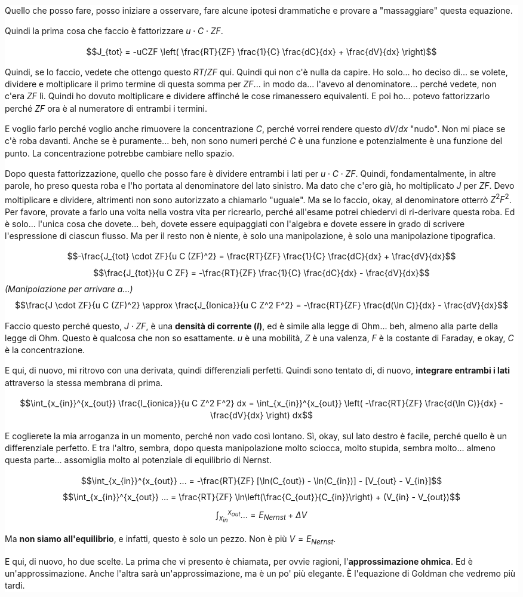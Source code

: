 Quello che posso fare, posso iniziare a osservare, fare alcune ipotesi drammatiche e provare a "massaggiare" questa equazione.

Quindi la prima cosa che faccio è fattorizzare $u \cdot C \cdot ZF$.

$$J_{tot} = -uCZF \left( \frac{RT}{ZF} \frac{1}{C} \frac{dC}{dx} + \frac{dV}{dx} \right)$$

Quindi, se lo faccio, vedete che ottengo questo $RT / ZF$ qui. Quindi qui non c'è nulla da capire. Ho solo... ho deciso di... se volete, dividere e moltiplicare il primo termine di questa somma per $ZF$... in modo da... l'avevo al denominatore... perché vedete, non c'era $ZF$ lì. Quindi ho dovuto moltiplicare e dividere affinché le cose rimanessero equivalenti. E poi ho... potevo fattorizzarlo perché $ZF$ ora è al numeratore di entrambi i termini.

E voglio farlo perché voglio anche rimuovere la concentrazione $C$, perché vorrei rendere questo $dV/dx$ "nudo". Non mi piace se c'è roba davanti. Anche se è puramente... beh, non sono numeri perché $C$ è una funzione e potenzialmente è una funzione del punto. La concentrazione potrebbe cambiare nello spazio.


Dopo questa fattorizzazione, quello che posso fare è dividere entrambi i lati per $u \cdot C \cdot ZF$. Quindi, fondamentalmente, in altre parole, ho preso questa roba e l'ho portata al denominatore del lato sinistro. Ma dato che c'ero già, ho moltiplicato $J$ per $ZF$. Devo moltiplicare e dividere, altrimenti non sono autorizzato a chiamarlo "uguale". Ma se lo faccio, okay, al denominatore otterrò $Z^2 F^2$. Per favore, provate a farlo una volta nella vostra vita per ricrearlo, perché all'esame potrei chiedervi di ri-derivare questa roba. Ed è solo... l'unica cosa che dovete... beh, dovete essere equipaggiati con l'algebra e dovete essere in grado di scrivere l'espressione di ciascun flusso. Ma per il resto non è niente, è solo una manipolazione, è solo una manipolazione tipografica.

$$-\frac{J_{tot} \cdot ZF}{u C (ZF)^2} = \frac{RT}{ZF} \frac{1}{C} \frac{dC}{dx} + \frac{dV}{dx}$$
$$\frac{J_{tot}}{u C ZF} = -\frac{RT}{ZF} \frac{1}{C} \frac{dC}{dx} - \frac{dV}{dx}$$
*(Manipolazione per arrivare a...)*
$$\frac{J \cdot ZF}{u C (ZF)^2} \approx \frac{J_{Ionica}}{u C Z^2 F^2} = -\frac{RT}{ZF} \frac{d(\ln C)}{dx} - \frac{dV}{dx}$$

Faccio questo perché questo, $J \cdot ZF$, è una **densità di corrente ($I$)**, ed è simile alla legge di Ohm... beh, almeno alla parte della legge di Ohm. Questo è qualcosa che non so esattamente. $u$ è una mobilità, $Z$ è una valenza, $F$ è la costante di Faraday, e okay, $C$ è la concentrazione.

E qui, di nuovo, mi ritrovo con una derivata, quindi differenziali perfetti. Quindi sono tentato di, di nuovo, **integrare entrambi i lati** attraverso la stessa membrana di prima.

$$\int_{x_{in}}^{x_{out}} \frac{I_{ionica}}{u C Z^2 F^2} dx = \int_{x_{in}}^{x_{out}} \left( -\frac{RT}{ZF} \frac{d(\ln C)}{dx} - \frac{dV}{dx} \right) dx$$

E coglierete la mia arroganza in un momento, perché non vado così lontano. Sì, okay, sul lato destro è facile, perché quello è un differenziale perfetto. E tra l'altro, sembra, dopo questa manipolazione molto sciocca, molto stupida, sembra molto... almeno questa parte... assomiglia molto al potenziale di equilibrio di Nernst.

$$\int_{x_{in}}^{x_{out}} ... = -\frac{RT}{ZF} [\ln(C_{out}) - \ln(C_{in})] - [V_{out} - V_{in}]$$
$$\int_{x_{in}}^{x_{out}} ... = \frac{RT}{ZF} \ln\left(\frac{C_{out}}{C_{in}}\right) + (V_{in} - V_{out})$$
$$\int_{x_{in}}^{x_{out}} ... = E_{Nernst} + \Delta V$$

Ma **non siamo all'equilibrio**, e infatti, questo è solo un pezzo. Non è più $V = E_{Nernst}$.

E qui, di nuovo, ho due scelte. La prima che vi presento è chiamata, per ovvie ragioni, l'**approssimazione ohmica**. Ed è un'approssimazione. Anche l'altra sarà un'approssimazione, ma è un po' più elegante. È l'equazione di Goldman che vedremo più tardi.
